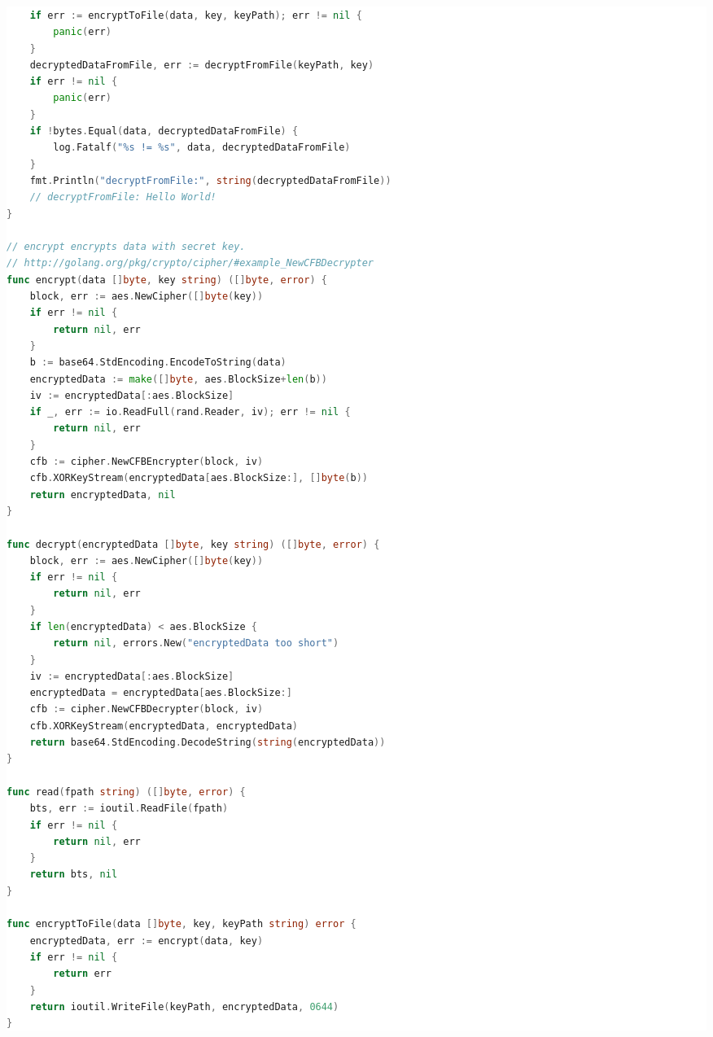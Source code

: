 ```go
	if err := encryptToFile(data, key, keyPath); err != nil {
		panic(err)
	}
	decryptedDataFromFile, err := decryptFromFile(keyPath, key)
	if err != nil {
		panic(err)
	}
	if !bytes.Equal(data, decryptedDataFromFile) {
		log.Fatalf("%s != %s", data, decryptedDataFromFile)
	}
	fmt.Println("decryptFromFile:", string(decryptedDataFromFile))
	// decryptFromFile: Hello World!
}

// encrypt encrypts data with secret key.
// http://golang.org/pkg/crypto/cipher/#example_NewCFBDecrypter
func encrypt(data []byte, key string) ([]byte, error) {
	block, err := aes.NewCipher([]byte(key))
	if err != nil {
		return nil, err
	}
	b := base64.StdEncoding.EncodeToString(data)
	encryptedData := make([]byte, aes.BlockSize+len(b))
	iv := encryptedData[:aes.BlockSize]
	if _, err := io.ReadFull(rand.Reader, iv); err != nil {
		return nil, err
	}
	cfb := cipher.NewCFBEncrypter(block, iv)
	cfb.XORKeyStream(encryptedData[aes.BlockSize:], []byte(b))
	return encryptedData, nil
}

func decrypt(encryptedData []byte, key string) ([]byte, error) {
	block, err := aes.NewCipher([]byte(key))
	if err != nil {
		return nil, err
	}
	if len(encryptedData) < aes.BlockSize {
		return nil, errors.New("encryptedData too short")
	}
	iv := encryptedData[:aes.BlockSize]
	encryptedData = encryptedData[aes.BlockSize:]
	cfb := cipher.NewCFBDecrypter(block, iv)
	cfb.XORKeyStream(encryptedData, encryptedData)
	return base64.StdEncoding.DecodeString(string(encryptedData))
}

func read(fpath string) ([]byte, error) {
	bts, err := ioutil.ReadFile(fpath)
	if err != nil {
		return nil, err
	}
	return bts, nil
}

func encryptToFile(data []byte, key, keyPath string) error {
	encryptedData, err := encrypt(data, key)
	if err != nil {
		return err
	}
	return ioutil.WriteFile(keyPath, encryptedData, 0644)
}

```